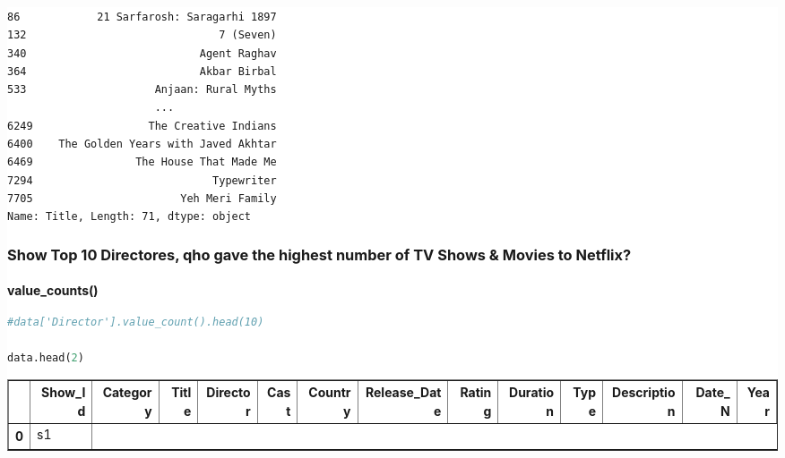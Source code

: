 


    86            21 Sarfarosh: Saragarhi 1897
    132                              7 (Seven)
    340                           Agent Raghav
    364                           Akbar Birbal
    533                    Anjaan: Rural Myths
                           ...                
    6249                  The Creative Indians
    6400    The Golden Years with Javed Akhtar
    6469                The House That Made Me
    7294                            Typewriter
    7705                       Yeh Meri Family
    Name: Title, Length: 71, dtype: object



### Show Top 10 Directores, qho gave the highest number of TV Shows & Movies to Netflix?

**value_counts()**


```python
#data['Director'].value_count().head(10)

data.head(2)
```




<div>
<style scoped>
    .dataframe tbody tr th:only-of-type {
        vertical-align: middle;
    }

    .dataframe tbody tr th {
        vertical-align: top;
    }

    .dataframe thead th {
        text-align: right;
    }
</style>
<table border="1" class="dataframe">
  <thead>
    <tr style="text-align: right;">
      <th></th>
      <th>Show_Id</th>
      <th>Category</th>
      <th>Title</th>
      <th>Director</th>
      <th>Cast</th>
      <th>Country</th>
      <th>Release_Date</th>
      <th>Rating</th>
      <th>Duration</th>
      <th>Type</th>
      <th>Description</th>
      <th>Date_N</th>
      <th>Year</th>
    </tr>
  </thead>
  <tbody>
    <tr>
      <th>0</th>
      <td>s1</td>